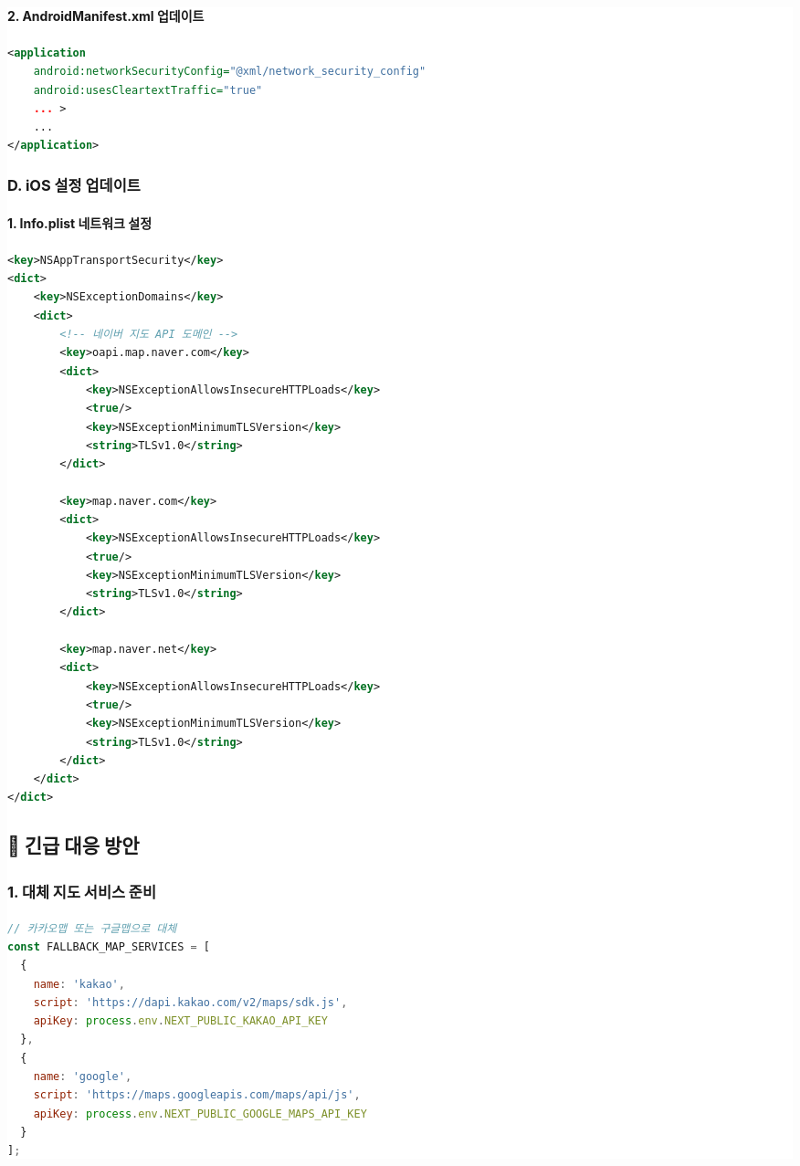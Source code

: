 #### 2. **AndroidManifest.xml 업데이트**
```xml
<application
    android:networkSecurityConfig="@xml/network_security_config"
    android:usesCleartextTraffic="true"
    ... >
    ...
</application>
```

### D. iOS 설정 업데이트

#### 1. **Info.plist 네트워크 설정**
```xml
<key>NSAppTransportSecurity</key>
<dict>
    <key>NSExceptionDomains</key>
    <dict>
        <!-- 네이버 지도 API 도메인 -->
        <key>oapi.map.naver.com</key>
        <dict>
            <key>NSExceptionAllowsInsecureHTTPLoads</key>
            <true/>
            <key>NSExceptionMinimumTLSVersion</key>
            <string>TLSv1.0</string>
        </dict>
        
        <key>map.naver.com</key>
        <dict>
            <key>NSExceptionAllowsInsecureHTTPLoads</key>
            <true/>
            <key>NSExceptionMinimumTLSVersion</key>
            <string>TLSv1.0</string>
        </dict>
        
        <key>map.naver.net</key>
        <dict>
            <key>NSExceptionAllowsInsecureHTTPLoads</key>
            <true/>
            <key>NSExceptionMinimumTLSVersion</key>
            <string>TLSv1.0</string>
        </dict>
    </dict>
</dict>
```

## 🚨 긴급 대응 방안

### 1. **대체 지도 서비스 준비**
```javascript
// 카카오맵 또는 구글맵으로 대체
const FALLBACK_MAP_SERVICES = [
  {
    name: 'kakao',
    script: 'https://dapi.kakao.com/v2/maps/sdk.js',
    apiKey: process.env.NEXT_PUBLIC_KAKAO_API_KEY
  },
  {
    name: 'google',
    script: 'https://maps.googleapis.com/maps/api/js',
    apiKey: process.env.NEXT_PUBLIC_GOOGLE_MAPS_API_KEY
  }
];
```